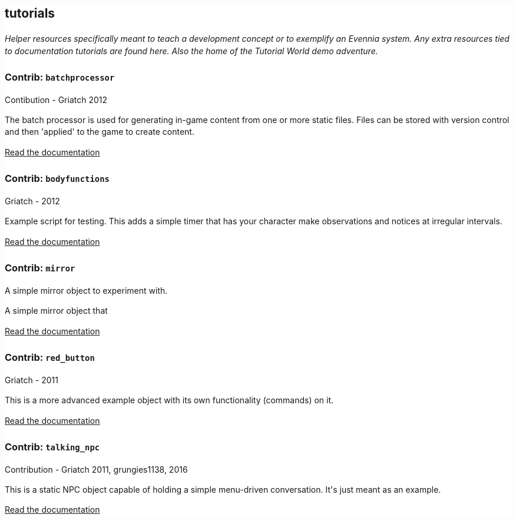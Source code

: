 

## tutorials

_Helper resources specifically meant to teach a development concept or
to exemplify an Evennia system. Any extra resources tied to documentation
tutorials are found here. Also the home of the Tutorial World demo adventure._


### Contrib: `batchprocessor`

Contibution - Griatch 2012

The batch processor is used for generating in-game content from one or more
static files. Files can be stored with version control and then 'applied'
to the game to create content.

[Read the documentation](./Contrib-Batchprocessor.md)



### Contrib: `bodyfunctions`

Griatch - 2012

Example script for testing. This adds a simple timer that has your
character make observations and notices at irregular intervals.

[Read the documentation](./Contrib-Bodyfunctions.md)



### Contrib: `mirror`

A simple mirror object to experiment with.

A simple mirror object that

[Read the documentation](./Contrib-Mirror.md)



### Contrib: `red_button`

Griatch - 2011

This is a more advanced example object with its own functionality (commands)
on it.

[Read the documentation](./Contrib-Red-Button.md)



### Contrib: `talking_npc`

Contribution - Griatch 2011, grungies1138, 2016

This is a static NPC object capable of holding a simple menu-driven
conversation. It's just meant as an example.

[Read the documentation](./Contrib-Talking-Npc.md)
